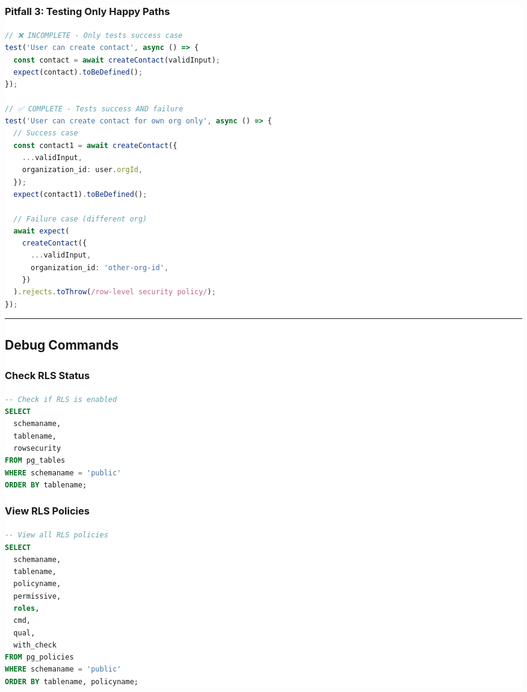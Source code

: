 
### Pitfall 3: Testing Only Happy Paths

```typescript
// ❌ INCOMPLETE - Only tests success case
test('User can create contact', async () => {
  const contact = await createContact(validInput);
  expect(contact).toBeDefined();
});

// ✅ COMPLETE - Tests success AND failure
test('User can create contact for own org only', async () => {
  // Success case
  const contact1 = await createContact({
    ...validInput,
    organization_id: user.orgId,
  });
  expect(contact1).toBeDefined();

  // Failure case (different org)
  await expect(
    createContact({
      ...validInput,
      organization_id: 'other-org-id',
    })
  ).rejects.toThrow(/row-level security policy/);
});
```

---

## Debug Commands

### Check RLS Status

```sql
-- Check if RLS is enabled
SELECT
  schemaname,
  tablename,
  rowsecurity
FROM pg_tables
WHERE schemaname = 'public'
ORDER BY tablename;
```

### View RLS Policies

```sql
-- View all RLS policies
SELECT
  schemaname,
  tablename,
  policyname,
  permissive,
  roles,
  cmd,
  qual,
  with_check
FROM pg_policies
WHERE schemaname = 'public'
ORDER BY tablename, policyname;
```
